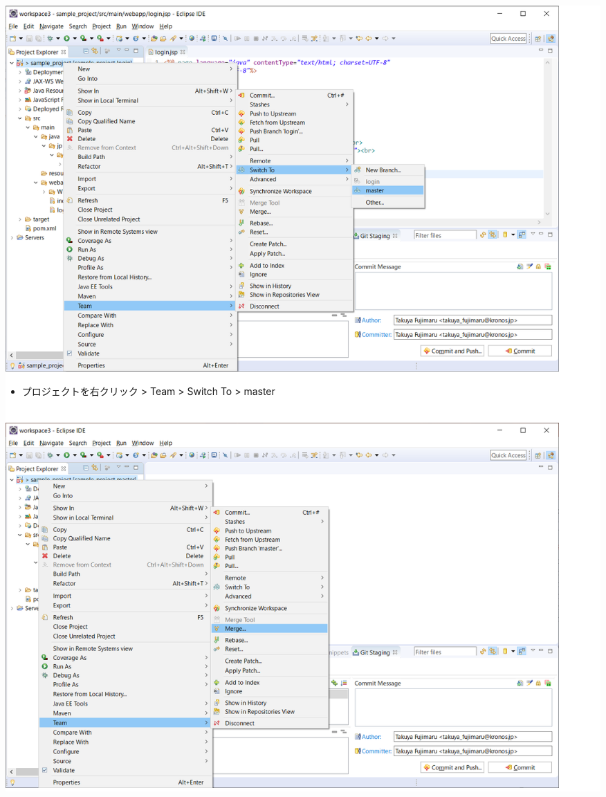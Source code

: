 <img src="../img/05-11.png" width="800">

- プロジェクトを右クリック > Team > Switch To > master

<br>

<img src="../img/05-12.png" width="800">
